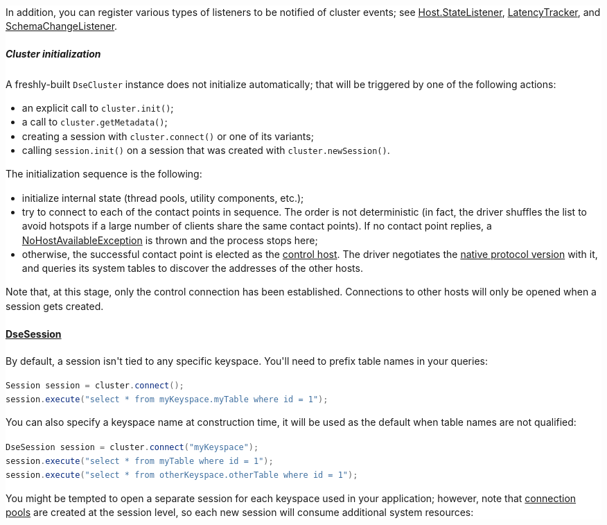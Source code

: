 In addition, you can register various types of listeners to be notified of cluster events; see [Host.StateListener],
[LatencyTracker], and [SchemaChangeListener].

##### Cluster initialization

A freshly-built `DseCluster` instance does not initialize automatically; that will be triggered by one of the following
actions:

* an explicit call to `cluster.init()`;
* a call to `cluster.getMetadata()`;
* creating a session with `cluster.connect()` or one of its variants;
* calling `session.init()` on a session that was created with `cluster.newSession()`.

The initialization sequence is the following:

* initialize internal state (thread pools, utility components, etc.);
* try to connect to each of the contact points in sequence. The order is not deterministic (in fact, the driver shuffles
  the list to avoid hotspots if a large number of clients share the same contact points). If no contact point replies,
  a [NoHostAvailableException] is thrown and the process stops here;
* otherwise, the successful contact point is elected as the [control host](control_connection/). The driver negotiates
  the [native protocol version](native_protocol/) with it, and queries its system tables to discover the addresses of
  the other hosts.

Note that, at this stage, only the control connection has been established. Connections to other hosts will only be
opened when a session gets created.

#### [DseSession]

By default, a session isn't tied to any specific keyspace. You'll need to prefix table names in your queries:

```java
Session session = cluster.connect();
session.execute("select * from myKeyspace.myTable where id = 1");
```

You can also specify a keyspace name at construction time, it will be used as the default when table names are not
qualified:

```java
DseSession session = cluster.connect("myKeyspace");
session.execute("select * from myTable where id = 1");
session.execute("select * from otherKeyspace.otherTable where id = 1");
```

You might be tempted to open a separate session for each keyspace used in your application; however, note that
[connection pools](pooling/) are created at the session level, so each new session will consume additional system
resources:


[DseCluster]:               http://docs.datastax.com/en/drivers/java-dse/1.2/com/datastax/driver/dse/DseCluster.html
[DseCluster.Builder]:       http://docs.datastax.com/en/drivers/java-dse/1.2/com/datastax/driver/dse/DseCluster.Builder.html
[DseSession]:               http://docs.datastax.com/en/drivers/java-dse/1.2/com/datastax/driver/dse/DseSession.html
[ResultSet]:                http://docs.datastax.com/en/drivers/java-dse/1.2/com/datastax/driver/core/ResultSet.html
[Row]:                      http://docs.datastax.com/en/drivers/java-dse/1.2/com/datastax/driver/core/Row.html
[NettyOptions]:             http://docs.datastax.com/en/drivers/java-dse/1.2/com/datastax/driver/core/NettyOptions.html
[QueryOptions]:             http://docs.datastax.com/en/drivers/java-dse/1.2/com/datastax/driver/core/QueryOptions.html
[SocketOptions]:            http://docs.datastax.com/en/drivers/java-dse/1.2/com/datastax/driver/core/SocketOptions.html
[Host.StateListener]:       http://docs.datastax.com/en/drivers/java-dse/1.2/com/datastax/driver/core/Host.StateListener.html
[LatencyTracker]:           http://docs.datastax.com/en/drivers/java-dse/1.2/com/datastax/driver/core/LatencyTracker.html
[SchemaChangeListener]:     http://docs.datastax.com/en/drivers/java-dse/1.2/com/datastax/driver/core/SchemaChangeListener.html
[NoHostAvailableException]: http://docs.datastax.com/en/drivers/java-dse/1.2/com/datastax/driver/core/exceptions/NoHostAvailableException.html
[LocalDate]:                http://docs.datastax.com/en/drivers/java-dse/1.2/com/datastax/driver/core/LocalDate.html